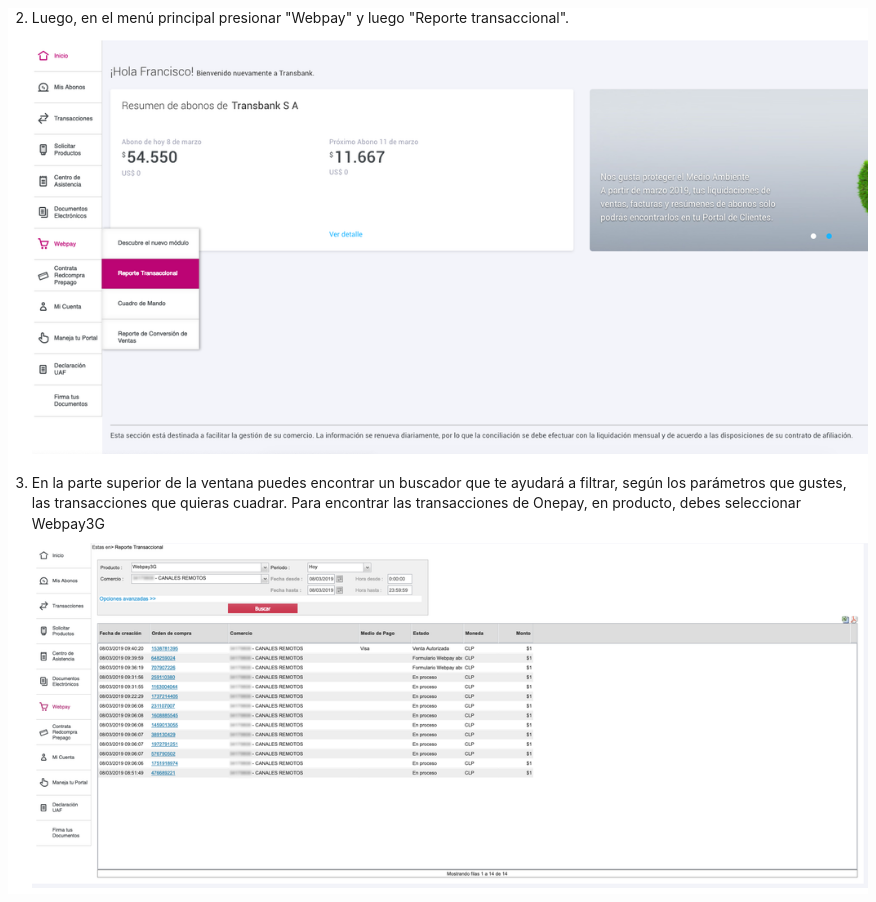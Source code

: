 2. Luego, en el menú principal presionar "Webpay" y luego "Reporte transaccional". ![Paso 2](/images/documentacion/conciliacion1.png)

3. En la parte superior de la ventana puedes encontrar un buscador que te ayudará a filtrar, según los parámetros que gustes, las transacciones que quieras cuadrar. Para encontrar las transacciones de Onepay, en producto, debes seleccionar Webpay3G ![Paso 3](/images/documentacion/conciliacion2.png)
